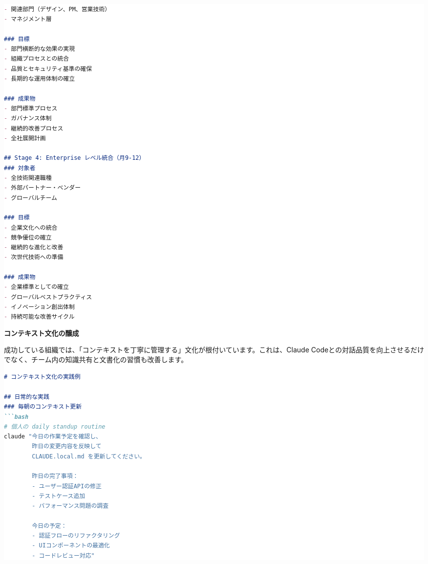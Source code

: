 ```markdown
- 関連部門（デザイン、PM、営業技術）
- マネジメント層

### 目標
- 部門横断的な効果の実現
- 組織プロセスとの統合
- 品質とセキュリティ基準の確保
- 長期的な運用体制の確立

### 成果物
- 部門標準プロセス
- ガバナンス体制
- 継続的改善プロセス
- 全社展開計画

## Stage 4: Enterprise レベル統合（月9-12）
### 対象者
- 全技術関連職種
- 外部パートナー・ベンダー
- グローバルチーム

### 目標
- 企業文化への統合
- 競争優位の確立
- 継続的な進化と改善
- 次世代技術への準備

### 成果物
- 企業標準としての確立
- グローバルベストプラクティス
- イノベーション創出体制
- 持続可能な改善サイクル
```

**コンテキスト文化の醸成**

成功している組織では、「コンテキストを丁寧に管理する」文化が根付いています。これは、Claude Codeとの対話品質を向上させるだけでなく、チーム内の知識共有と文書化の習慣も改善します。

```markdown
# コンテキスト文化の実践例

## 日常的な実践
### 毎朝のコンテキスト更新
```bash
# 個人の daily standup routine
claude "今日の作業予定を確認し、
        昨日の変更内容を反映して
        CLAUDE.local.md を更新してください。
        
        昨日の完了事項：
        - ユーザー認証APIの修正
        - テストケース追加
        - パフォーマンス問題の調査
        
        今日の予定：
        - 認証フローのリファクタリング
        - UIコンポーネントの最適化
        - コードレビュー対応"
```
